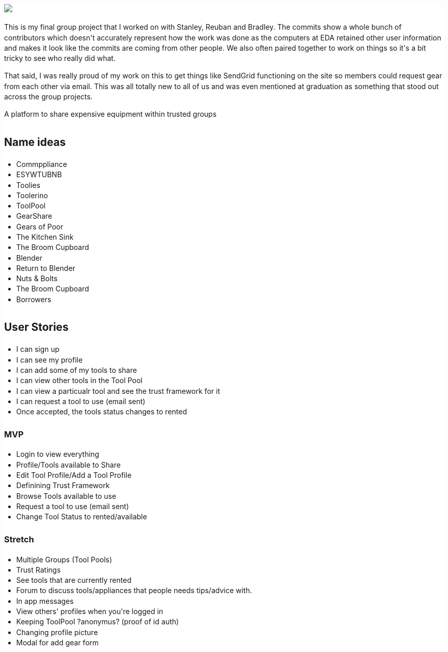 <img src='https://nypdecider.files.wordpress.com/2018/04/home-improvement-wilson-tim.jpg?quality=90&strip=all&strip=all'>

This is my final group project that I worked on with Stanley, Reuban and Bradley. The commits show a whole bunch of contributors which doesn't accurately represent how the work was done as the computers at EDA retained other user information and makes it look like the commits are coming from other people. We also often paired together to work on things so it's a bit tricky to see who really did what.

That said, I was really proud of my work on this to get things like SendGrid functioning on the site so members could request gear from each other via email. This was all totally new to all of us and was even mentioned at graduation as something that stood out across the group projects.

A platform to share expensive equipment within trusted groups

## Name ideas
  * Commppliance
  * ESYWTUBNB
  * Toolies
  * Toolerino
  * ToolPool
  * GearShare
  * Gears of Poor
  * The Kitchen Sink
  * The Broom Cupboard
  * Blender
  * Return to Blender
  * Nuts & Bolts
  * The Broom Cupboard
  * Borrowers

## User Stories
  * I can sign up
  * I can see my profile
  * I can add some of my tools to share
  * I can view other tools in the Tool Pool
  * I can view a particualr tool and see the trust framework for it
  * I can request a tool to use (email sent)
  * Once accepted, the tools status changes to rented

### MVP
  * Login to view everything
  * Profile/Tools available to Share
  * Edit Tool Profile/Add a Tool Profile
  * Definining Trust Framework
  * Browse Tools available to use
  * Request a tool to use (email sent)
  * Change Tool Status to rented/available

### Stretch
  * Multiple Groups (Tool Pools)
  * Trust Ratings
  * See tools that are currently rented
  * Forum to discuss tools/appliances that people needs tips/advice with.
  * In app messages
  * View others' profiles when you're logged in
  * Keeping ToolPool ?anonymus? (proof of id auth)
  * Changing profile picture
  * Modal for add gear form
